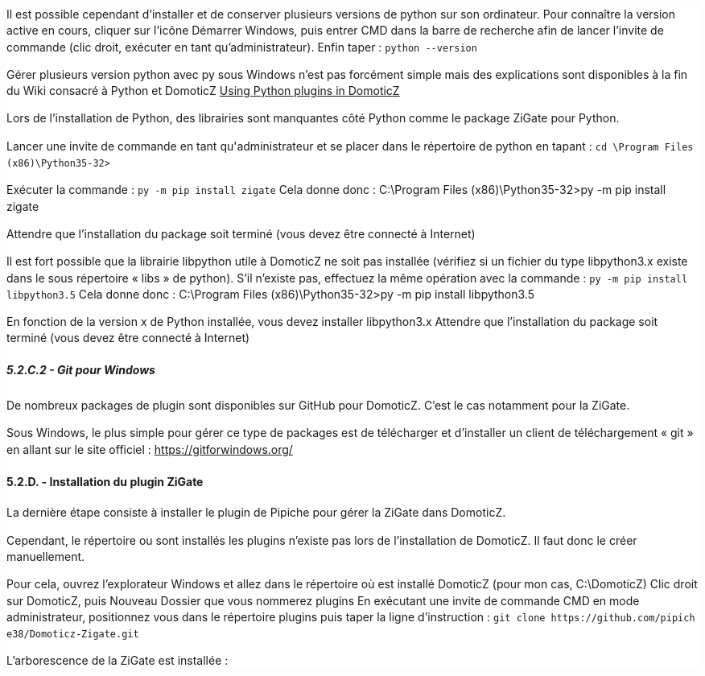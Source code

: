 Il est possible cependant d’installer et de conserver plusieurs versions de python sur son ordinateur. Pour connaître la version active en cours, cliquer sur l’icône Démarrer Windows, puis entrer CMD dans la barre de recherche afin de lancer l’invite de commande (clic droit, exécuter en tant qu’administrateur). Enfin taper : `python --version`

Gérer plusieurs version python avec py sous Windows n’est pas forcément simple mais des explications sont disponibles à la fin du Wiki consacré à Python et DomoticZ [Using Python plugins in DomoticZ](https://www.domoticz.com/wiki/Using_Python_plugins#Installing_Python_for_Windows)

Lors de l’installation de Python, des librairies sont manquantes côté Python comme le package ZiGate pour Python.

Lancer une invite de commande en tant qu'administrateur et se placer dans le répertoire de python en tapant : `cd \Program Files (x86)\Python35-32>`

Exécuter la commande : `py -m pip install zigate`
Cela donne donc : C:\Program Files (x86)\Python35-32>py -m pip install zigate

Attendre que l’installation du package soit terminé (vous devez être connecté à Internet)

Il est fort possible que la librairie libpython utile à DomoticZ ne soit pas installée (vérifiez si un fichier du type libpython3.x existe dans le sous répertoire « libs » de python). S’il n’existe pas, effectuez la même opération avec la commande :  `py -m pip install libpython3.5`
Cela donne donc : C:\Program Files (x86)\Python35-32>py -m pip install libpython3.5

En fonction de la version x de Python installée, vous devez installer libpython3.x
Attendre que l’installation du package soit terminé (vous devez être connecté à Internet)

##### 5.2.C.2 - Git pour Windows

De nombreux packages de plugin sont disponibles sur GitHub pour DomoticZ. C’est le cas notamment pour la ZiGate.

Sous Windows, le plus simple pour gérer ce type de packages est de télécharger et d’installer  un client de téléchargement « git » en allant sur le site officiel : <https://gitforwindows.org/>

#### 5.2.D. - Installation du plugin ZiGate

La dernière étape consiste à installer le plugin de Pipiche pour gérer la ZiGate dans DomoticZ.

Cependant, le répertoire ou sont installés les plugins n’existe pas lors de l’installation de DomoticZ. Il faut donc le créer manuellement.

Pour cela, ouvrez l’explorateur Windows et allez dans le répertoire où est installé DomoticZ (pour mon cas,  C:\DomoticZ)
Clic droit sur DomoticZ, puis Nouveau Dossier que vous nommerez plugins
En exécutant une invite de commande CMD en mode administrateur, positionnez vous dans le répertoire plugins puis taper la ligne d’instruction : `git clone https://github.com/pipiche38/Domoticz-Zigate.git`

L’arborescence de la ZiGate est installée :

